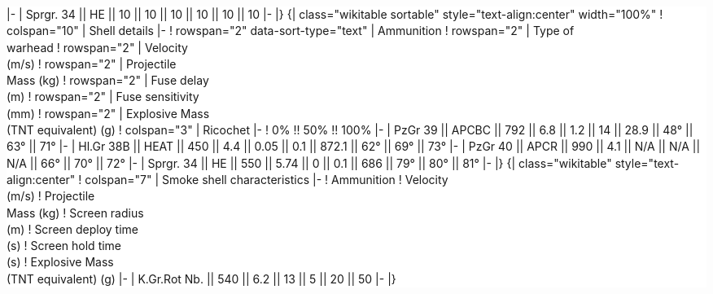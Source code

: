 |-
| Sprgr. 34 || HE || 10 || 10 || 10 || 10 || 10 || 10
|-
|}
{| class="wikitable sortable" style="text-align:center" width="100%"
! colspan="10" | Shell details
|-
! rowspan="2" data-sort-type="text" | Ammunition
! rowspan="2" | Type of<br>warhead
! rowspan="2" | Velocity<br>(m/s)
! rowspan="2" | Projectile<br>Mass (kg)
! rowspan="2" | Fuse delay<br>(m)
! rowspan="2" | Fuse sensitivity<br>(mm)
! rowspan="2" | Explosive Mass<br>(TNT equivalent) (g)
! colspan="3" | Ricochet
|-
! 0% !! 50% !! 100%
|-
| PzGr 39 || APCBC || 792 || 6.8 || 1.2 || 14 || 28.9 || 48° || 63° || 71°
|-
| Hl.Gr 38B || HEAT || 450 || 4.4 || 0.05 || 0.1 || 872.1 || 62° || 69° || 73°
|-
| PzGr 40 || APCR || 990 || 4.1 || N/A || N/A || N/A || 66° || 70° || 72°
|-
| Sprgr. 34 || HE || 550 || 5.74 || 0 || 0.1 || 686 || 79° || 80° || 81°
|-
|}
{| class="wikitable" style="text-align:center"
! colspan="7" | Smoke shell characteristics
|-
! Ammunition
! Velocity<br>(m/s)
! Projectile<br>Mass (kg)
! Screen radius<br>(m)
! Screen deploy time<br>(s)
! Screen hold time<br>(s)
! Explosive Mass<br>(TNT equivalent) (g)
|-
| K.Gr.Rot Nb. || 540 || 6.2 || 13 || 5 || 20 || 50
|-
|}

